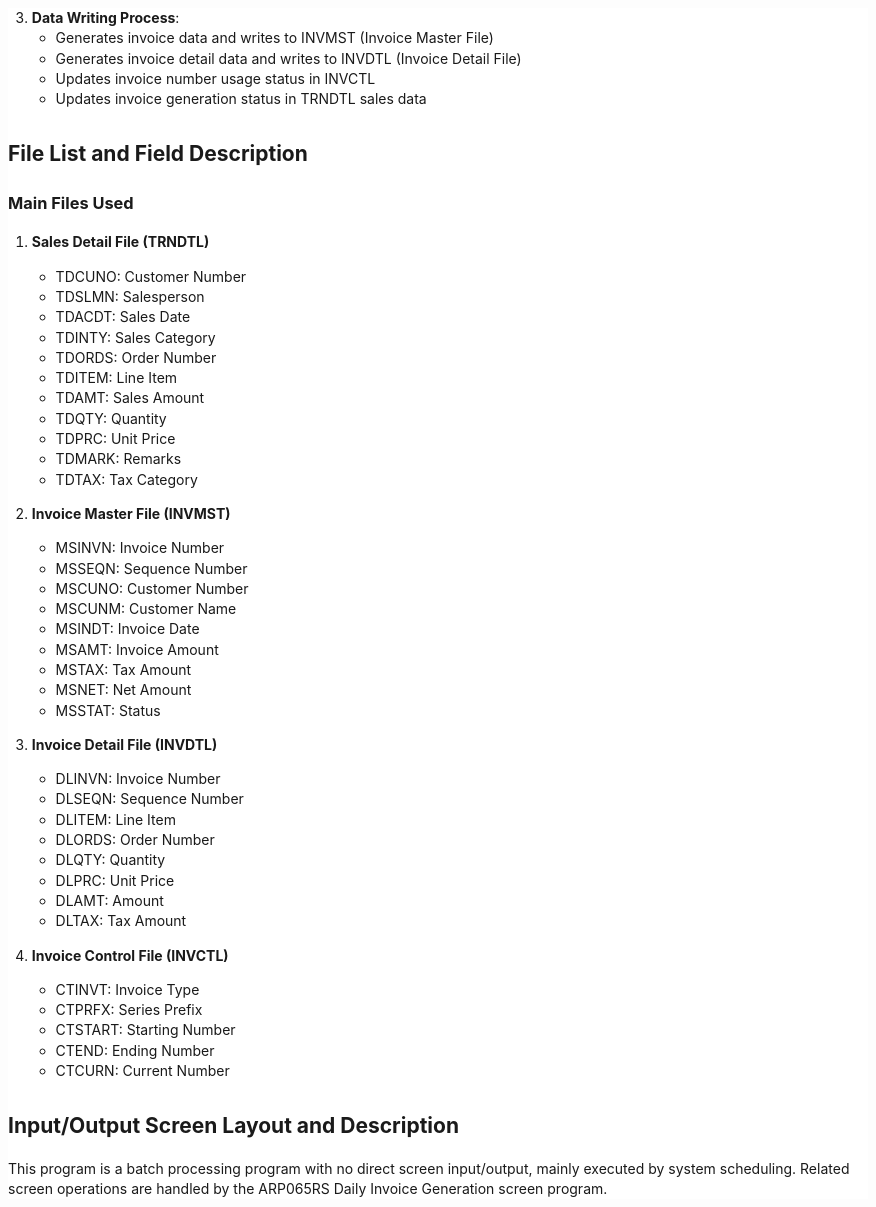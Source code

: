 3. **Data Writing Process**:
   - Generates invoice data and writes to INVMST (Invoice Master File)
   - Generates invoice detail data and writes to INVDTL (Invoice Detail File)
   - Updates invoice number usage status in INVCTL
   - Updates invoice generation status in TRNDTL sales data

## File List and Field Description

### Main Files Used
1. **Sales Detail File (TRNDTL)**
   - TDCUNO: Customer Number
   - TDSLMN: Salesperson
   - TDACDT: Sales Date
   - TDINTY: Sales Category
   - TDORDS: Order Number
   - TDITEM: Line Item
   - TDAMT: Sales Amount
   - TDQTY: Quantity
   - TDPRC: Unit Price
   - TDMARK: Remarks
   - TDTAX: Tax Category

2. **Invoice Master File (INVMST)**
   - MSINVN: Invoice Number
   - MSSEQN: Sequence Number
   - MSCUNO: Customer Number
   - MSCUNM: Customer Name
   - MSINDT: Invoice Date
   - MSAMT: Invoice Amount
   - MSTAX: Tax Amount
   - MSNET: Net Amount
   - MSSTAT: Status

3. **Invoice Detail File (INVDTL)**
   - DLINVN: Invoice Number
   - DLSEQN: Sequence Number
   - DLITEM: Line Item
   - DLORDS: Order Number
   - DLQTY: Quantity
   - DLPRC: Unit Price
   - DLAMT: Amount
   - DLTAX: Tax Amount

4. **Invoice Control File (INVCTL)**
   - CTINVT: Invoice Type
   - CTPRFX: Series Prefix
   - CTSTART: Starting Number
   - CTEND: Ending Number
   - CTCURN: Current Number

## Input/Output Screen Layout and Description
This program is a batch processing program with no direct screen input/output, mainly executed by system scheduling. Related screen operations are handled by the ARP065RS Daily Invoice Generation screen program.

